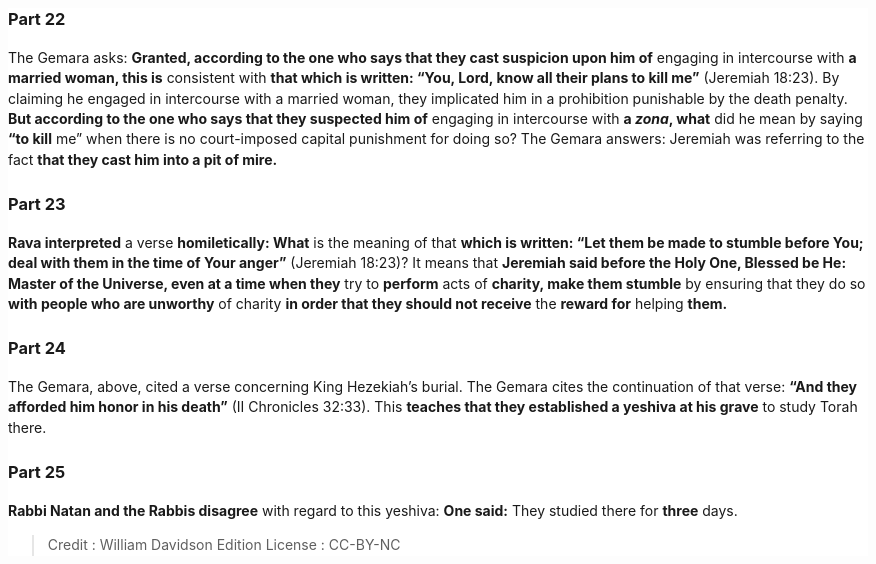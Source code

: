 ### Part 22
The Gemara asks: <b>Granted, according to the one who says that they cast suspicion upon him of</b> engaging in intercourse with <b>a married woman, this is</b> consistent with <b>that which is written: “You, Lord, know all their plans to kill me”</b> (Jeremiah 18:23). By claiming he engaged in intercourse with a married woman, they implicated him in a prohibition punishable by the death penalty. <b>But according to the one who says that they suspected him of</b> engaging in intercourse with <b>a <i>zona</i>, what</b> did he mean by saying <b>“to kill</b> me” when there is no court-imposed capital punishment for doing so? The Gemara answers: Jeremiah was referring to the fact <b>that they cast him into a pit of mire.</b>

### Part 23
<b>Rava interpreted</b> a verse <b>homiletically: What</b> is the meaning of that <b>which is written: “Let them be made to stumble before You; deal with them in the time of Your anger”</b> (Jeremiah 18:23)? It means that <b>Jeremiah said before the Holy One, Blessed be He: Master of the Universe, even at a time when they</b> try to <b>perform</b> acts of <b>charity, make them stumble</b> by ensuring that they do so <b>with people who are unworthy</b> of charity <b>in order that they should not receive</b> the <b>reward for</b> helping <b>them.</b>

### Part 24
The Gemara, above, cited a verse concerning King Hezekiah’s burial. The Gemara cites the continuation of that verse: <b>“And they afforded him honor in his death”</b> (II Chronicles 32:33). This <b>teaches that they established a yeshiva at his grave</b> to study Torah there.

### Part 25
<b>Rabbi Natan and the Rabbis disagree</b> with regard to this yeshiva: <b>One said:</b> They studied there for <b>three</b> days.

>Credit : William Davidson Edition
>License : CC-BY-NC